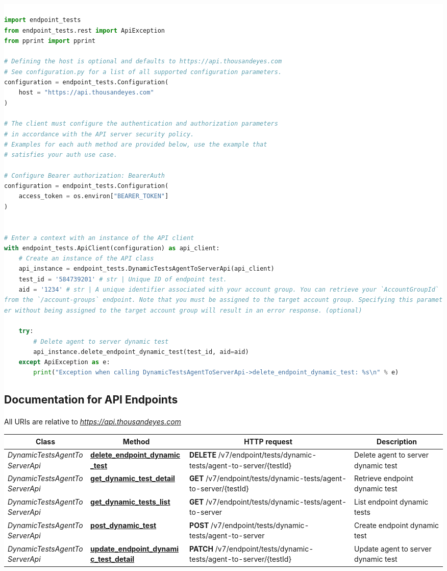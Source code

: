 ```python

import endpoint_tests
from endpoint_tests.rest import ApiException
from pprint import pprint

# Defining the host is optional and defaults to https://api.thousandeyes.com
# See configuration.py for a list of all supported configuration parameters.
configuration = endpoint_tests.Configuration(
    host = "https://api.thousandeyes.com"
)

# The client must configure the authentication and authorization parameters
# in accordance with the API server security policy.
# Examples for each auth method are provided below, use the example that
# satisfies your auth use case.

# Configure Bearer authorization: BearerAuth
configuration = endpoint_tests.Configuration(
    access_token = os.environ["BEARER_TOKEN"]
)


# Enter a context with an instance of the API client
with endpoint_tests.ApiClient(configuration) as api_client:
    # Create an instance of the API class
    api_instance = endpoint_tests.DynamicTestsAgentToServerApi(api_client)
    test_id = '584739201' # str | Unique ID of endpoint test.
    aid = '1234' # str | A unique identifier associated with your account group. You can retrieve your `AccountGroupId` from the `/account-groups` endpoint. Note that you must be assigned to the target account group. Specifying this parameter without being assigned to the target account group will result in an error response. (optional)

    try:
        # Delete agent to server dynamic test
        api_instance.delete_endpoint_dynamic_test(test_id, aid=aid)
    except ApiException as e:
        print("Exception when calling DynamicTestsAgentToServerApi->delete_endpoint_dynamic_test: %s\n" % e)

```

## Documentation for API Endpoints

All URIs are relative to *https://api.thousandeyes.com*

Class | Method | HTTP request | Description
------------ | ------------- | ------------- | -------------
*DynamicTestsAgentToServerApi* | [**delete_endpoint_dynamic_test**](docs/DynamicTestsAgentToServerApi.md#delete_endpoint_dynamic_test) | **DELETE** /v7/endpoint/tests/dynamic-tests/agent-to-server/{testId} | Delete agent to server dynamic test
*DynamicTestsAgentToServerApi* | [**get_dynamic_test_detail**](docs/DynamicTestsAgentToServerApi.md#get_dynamic_test_detail) | **GET** /v7/endpoint/tests/dynamic-tests/agent-to-server/{testId} | Retrieve endpoint dynamic test
*DynamicTestsAgentToServerApi* | [**get_dynamic_tests_list**](docs/DynamicTestsAgentToServerApi.md#get_dynamic_tests_list) | **GET** /v7/endpoint/tests/dynamic-tests/agent-to-server | List endpoint dynamic tests
*DynamicTestsAgentToServerApi* | [**post_dynamic_test**](docs/DynamicTestsAgentToServerApi.md#post_dynamic_test) | **POST** /v7/endpoint/tests/dynamic-tests/agent-to-server | Create endpoint dynamic test
*DynamicTestsAgentToServerApi* | [**update_endpoint_dynamic_test_detail**](docs/DynamicTestsAgentToServerApi.md#update_endpoint_dynamic_test_detail) | **PATCH** /v7/endpoint/tests/dynamic-tests/agent-to-server/{testId} | Update agent to server dynamic test